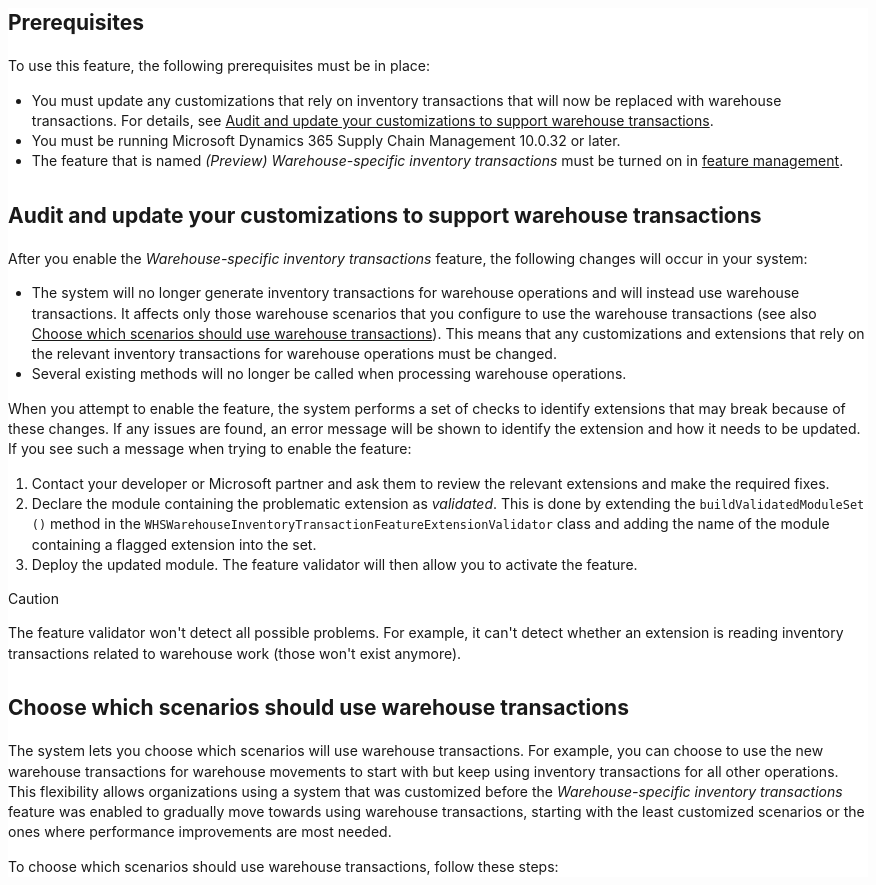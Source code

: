 ## Prerequisites

To use this feature, the following prerequisites must be in place:

- You must update any customizations that rely on inventory transactions that will now be replaced with warehouse transactions. For details, see [Audit and update your customizations to support warehouse transactions](#audit-customizations).
- You must be running Microsoft Dynamics 365 Supply Chain Management 10.0.32 or later.
- The feature that is named *(Preview) Warehouse-specific inventory transactions* must be turned on in [feature management](../../fin-ops-core/fin-ops/get-started/feature-management/feature-management-overview.md).

## <a name="audit-customizations"></a>Audit and update your customizations to support warehouse transactions

After you enable the *Warehouse-specific inventory transactions* feature, the following changes will occur in your system:

- The system will no longer generate inventory transactions for warehouse operations and will instead use warehouse transactions. It affects only those warehouse scenarios that you configure to use the warehouse transactions (see also [Choose which scenarios should use warehouse transactions](#choose-scenarios)). This means that any customizations and extensions that rely on the relevant inventory transactions for warehouse operations must be changed.
- Several existing methods will no longer be called when processing warehouse operations.

When you attempt to enable the feature, the system performs a set of checks to identify extensions that may break because of these changes. If any issues are found, an error message will be shown to identify the extension and how it needs to be updated. If you see such a message when trying to enable the feature:

1. Contact your developer or Microsoft partner and ask them to review the relevant extensions and make the required fixes.
1. Declare the module containing the problematic extension as *validated*. This is done by extending the `buildValidatedModuleSet()` method in the `WHSWarehouseInventoryTransactionFeatureExtensionValidator` class and adding the name of the module containing a flagged extension into the set.
1. Deploy the updated module. The feature validator will then allow you to activate the feature.

> [!CAUTION]
> The feature validator won't detect all possible problems. For example, it can't detect whether an extension is reading inventory transactions related to warehouse work (those won't exist anymore).

## <a name="choose-scenarios"></a>Choose which scenarios should use warehouse transactions

The system lets you choose which scenarios will use warehouse transactions. For example, you can choose to use the new warehouse transactions for warehouse movements to start with but keep using inventory transactions for all other operations. This flexibility allows organizations using a system that was customized before the *Warehouse-specific inventory transactions* feature was enabled to gradually move towards using warehouse transactions, starting with the least customized scenarios or the ones where performance improvements are most needed.

To choose which scenarios should use warehouse transactions, follow these steps:
